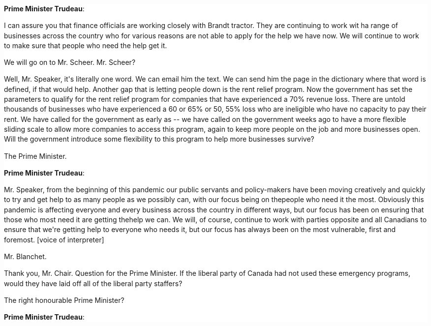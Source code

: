 **Prime Minister Trudeau**:

I can assure you that finance officials are working closely with Brandt tractor.
They are continuing to work wit ha range of businesses across the country who for various reasons are not able to apply for the help we have now.
We will continue to work to make sure that people who need the help get it.



We will go on to Mr. Scheer.
Mr. Scheer?



Well, Mr. Speaker, it's literally one word.
We can email him the text.
We can send him the page in the dictionary where that word is defined, if that would help.
Another gap that is letting people down is the rent relief program.
Now the government has set the parameters to qualify for the rent relief program for companies that have experienced a 70% revenue loss.
There are untold thousands of businesses who have experienced a 60 or 65% or 50, 55% loss who are ineligible who have no capacity to pay their rent.
We have called for the government as early as -- we have called on the government weeks ago to have a more flexible sliding scale to allow more companies to access this program, again to keep more people on the job and more businesses open.
Will the government introduce some flexibility to this program to help more businesses survive?



The Prime Minister.



**Prime Minister Trudeau**:

Mr. Speaker, from the beginning of this pandemic our public servants and policy-makers have been moving creatively and quickly to try and get help to as many people as we possibly can, with our focus being on thepeople who need it the most.
Obviously this pandemic is affecting everyone and every business across the country in different ways, but our focus has been on ensuring that those who most need it are getting thehelp we can.
We will, of course, continue to work with parties opposite and all Canadians to ensure that we're getting help to everyone who needs it, but our focus has always been on the most vulnerable, first and foremost.
[voice of interpreter]



Mr. Blanchet.



Thank you, Mr. Chair.
Question for the Prime Minister.
If the liberal party of Canada had not used these emergency programs, would they have laid off all of the liberal party staffers?



The right honourable Prime Minister?



**Prime Minister Trudeau**:

